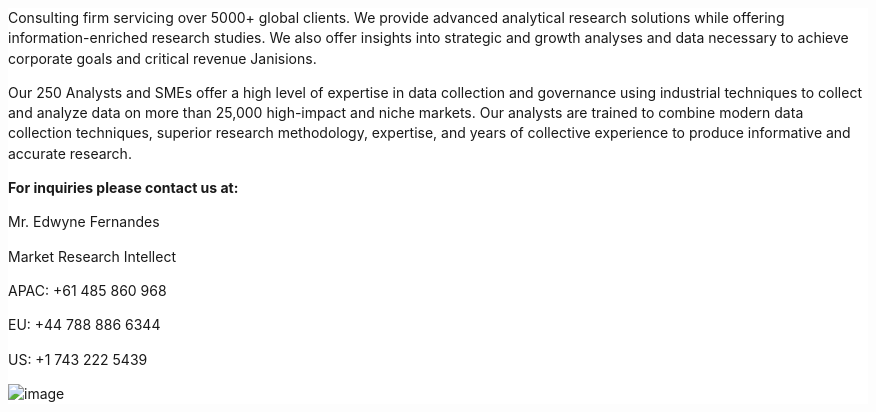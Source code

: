 Consulting firm servicing over 5000+ global clients. We provide advanced analytical research solutions while offering information-enriched research studies.&nbsp;</span>We also offer insights into strategic and growth analyses and data necessary to achieve corporate goals and critical revenue Janisions.</p><p><span class="">Our 250 Analysts and SMEs offer a high level of expertise in data collection and governance using industrial techniques to collect and analyze data on more than 25,000 high-impact and niche markets. Our analysts are trained to combine modern data collection techniques, superior research methodology, expertise, and years of collective experience to produce informative and accurate research.</span></p><p><strong>For inquiries please contact us at:</strong></p><p>Mr. Edwyne Fernandes</p><p>Market Research Intellect</p><p>APAC: +61 485 860 968</p><p>EU: +44 788 886 6344</p><p>US: +1 743 222 5439</p>
![image](https://github.com/user-attachments/assets/0abd9dda-7834-4a29-9c52-ec427fe5f7b8)

